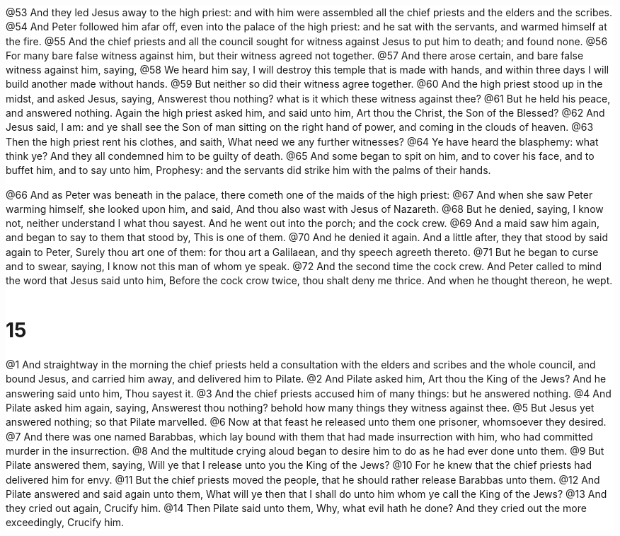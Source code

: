 @53 And they led Jesus away to the high priest: and with him were assembled all the chief priests and the elders and the scribes. @54 And Peter followed him afar off, even into the palace of the high priest: and he sat with the servants, and warmed himself at the fire. @55 And the chief priests and all the council sought for witness against Jesus to put him to death; and found none. @56 For many bare false witness against him, but their witness agreed not together. @57 And there arose certain, and bare false witness against him, saying, @58 We heard him say, I will destroy this temple that is made with hands, and within three days I will build another made without hands. @59 But neither so did their witness agree together. @60 And the high priest stood up in the midst, and asked Jesus, saying, Answerest thou nothing? what is it which these witness against thee? @61 But he held his peace, and answered nothing. Again the high priest asked him, and said unto him, Art thou the Christ, the Son of the Blessed? @62 And Jesus said, I am: and ye shall see the Son of man sitting on the right hand of power, and coming in the clouds of heaven. @63 Then the high priest rent his clothes, and saith, What need we any further witnesses? @64 Ye have heard the blasphemy: what think ye? And they all condemned him to be guilty of death. @65 And some began to spit on him, and to cover his face, and to buffet him, and to say unto him, Prophesy: and the servants did strike him with the palms of their hands. 

@66 And as Peter was beneath in the palace, there cometh one of the maids of the high priest: @67 And when she saw Peter warming himself, she looked upon him, and said, And thou also wast with Jesus of Nazareth. @68 But he denied, saying, I know not, neither understand I what thou sayest. And he went out into the porch; and the cock crew. @69 And a maid saw him again, and began to say to them that stood by, This is one of them. @70 And he denied it again. And a little after, they that stood by said again to Peter, Surely thou art one of them: for thou art a Galilaean, and thy speech agreeth thereto. @71 But he began to curse and to swear, saying, I know not this man of whom ye speak. @72 And the second time the cock crew. And Peter called to mind the word that Jesus said unto him, Before the cock crow twice, thou shalt deny me thrice. And when he thought thereon, he wept. 

# 15 
@1 And straightway in the morning the chief priests held a consultation with the elders and scribes and the whole council, and bound Jesus, and carried him away, and delivered him to Pilate. @2 And Pilate asked him, Art thou the King of the Jews? And he answering said unto him, Thou sayest it. @3 And the chief priests accused him of many things: but he answered nothing. @4 And Pilate asked him again, saying, Answerest thou nothing? behold how many things they witness against thee. @5 But Jesus yet answered nothing; so that Pilate marvelled. @6 Now at that feast he released unto them one prisoner, whomsoever they desired. @7 And there was one named Barabbas, which lay bound with them that had made insurrection with him, who had committed murder in the insurrection. @8 And the multitude crying aloud began to desire him to do as he had ever done unto them. @9 But Pilate answered them, saying, Will ye that I release unto you the King of the Jews? @10 For he knew that the chief priests had delivered him for envy. @11 But the chief priests moved the people, that he should rather release Barabbas unto them. @12 And Pilate answered and said again unto them, What will ye then that I shall do unto him whom ye call the King of the Jews? @13 And they cried out again, Crucify him. @14 Then Pilate said unto them, Why, what evil hath he done? And they cried out the more exceedingly, Crucify him. 
